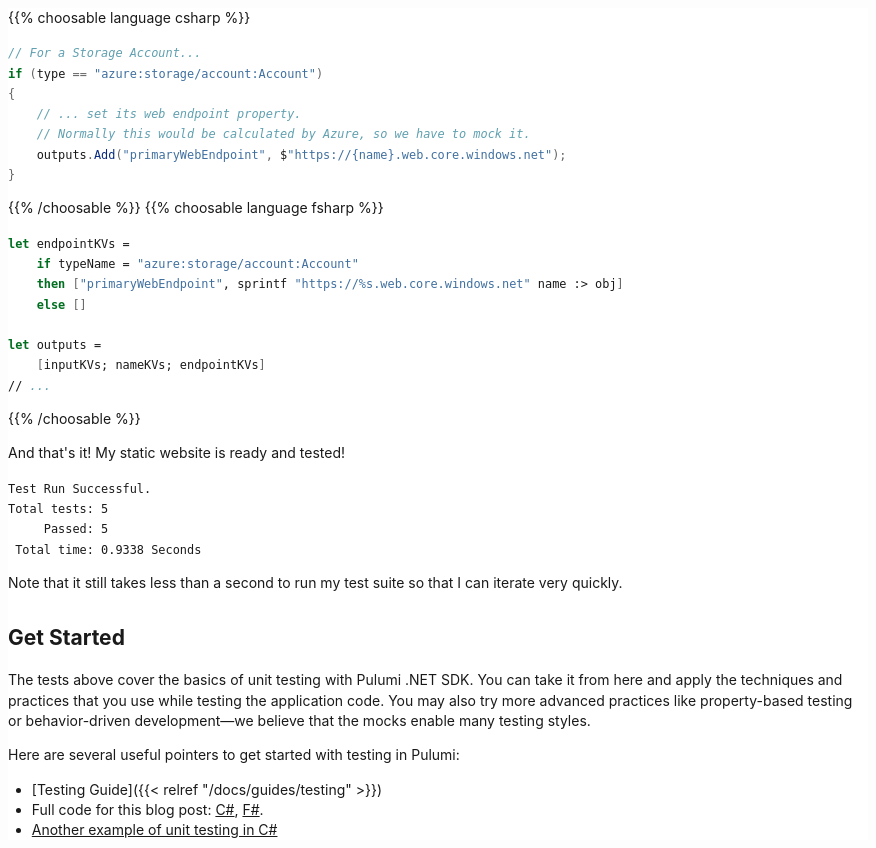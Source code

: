 {{% choosable language csharp %}}

```csharp
// For a Storage Account...
if (type == "azure:storage/account:Account")
{
    // ... set its web endpoint property.
    // Normally this would be calculated by Azure, so we have to mock it.
    outputs.Add("primaryWebEndpoint", $"https://{name}.web.core.windows.net");
}
```

{{% /choosable %}}
{{% choosable language fsharp %}}

```fsharp
let endpointKVs =
    if typeName = "azure:storage/account:Account"
    then ["primaryWebEndpoint", sprintf "https://%s.web.core.windows.net" name :> obj]
    else []

let outputs =
    [inputKVs; nameKVs; endpointKVs]
// ...
```

{{% /choosable %}}

And that's it! My static website is ready and tested!

```
Test Run Successful.
Total tests: 5
     Passed: 5
 Total time: 0.9338 Seconds
```

Note that it still takes less than a second to run my test suite so that I can iterate very quickly.

## Get Started

The tests above cover the basics of unit testing with Pulumi .NET SDK. You can take it from here and apply the techniques and practices that you use while testing the application code. You may also try more advanced practices like property-based testing or behavior-driven development&mdash;we believe that the mocks enable many testing styles.

Here are several useful pointers to get started with testing in Pulumi:

- [Testing Guide]({{< relref "/docs/guides/testing" >}})
- Full code for this blog post: [C#](https://github.com/pulumi/examples/tree/72c9480f4c1240f795f6020f50801733fbef37f2/testing-unit-cs-mocks), [F#](https://github.com/pulumi/examples/tree/72c9480f4c1240f795f6020f50801733fbef37f2/testing-unit-fs-mocks).
- [Another example of unit testing in C#](https://github.com/pulumi/examples/tree/de060e659e1bb4af15d895fe4de7a3f10218b669/testing-unit-cs)
